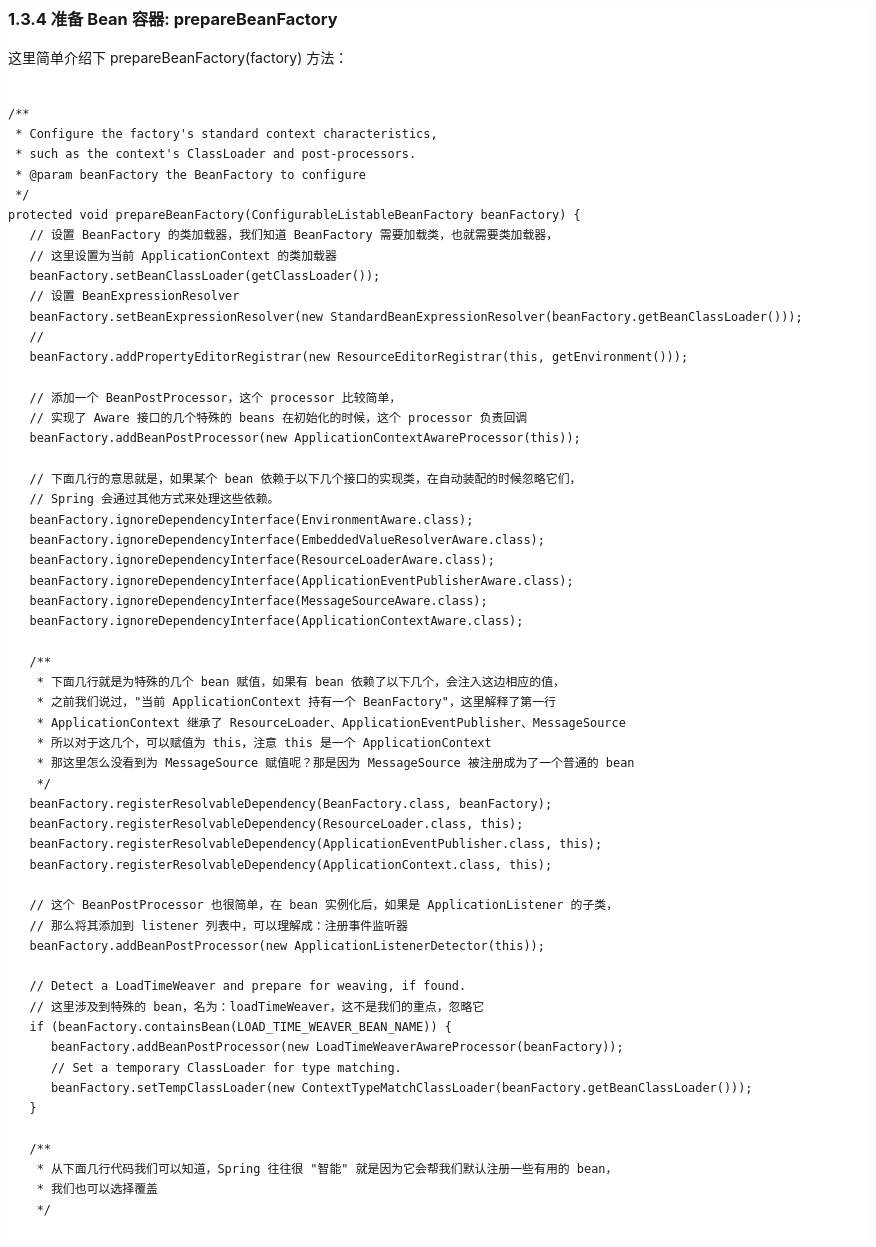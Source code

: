 ### 1.3.4 准备 Bean 容器: prepareBeanFactory

这里简单介绍下 prepareBeanFactory(factory) 方法：

```

/**
 * Configure the factory's standard context characteristics,
 * such as the context's ClassLoader and post-processors.
 * @param beanFactory the BeanFactory to configure
 */
protected void prepareBeanFactory(ConfigurableListableBeanFactory beanFactory) {
   // 设置 BeanFactory 的类加载器，我们知道 BeanFactory 需要加载类，也就需要类加载器，
   // 这里设置为当前 ApplicationContext 的类加载器
   beanFactory.setBeanClassLoader(getClassLoader());
   // 设置 BeanExpressionResolver
   beanFactory.setBeanExpressionResolver(new StandardBeanExpressionResolver(beanFactory.getBeanClassLoader()));
   // 
   beanFactory.addPropertyEditorRegistrar(new ResourceEditorRegistrar(this, getEnvironment()));
 
   // 添加一个 BeanPostProcessor，这个 processor 比较简单，
   // 实现了 Aware 接口的几个特殊的 beans 在初始化的时候，这个 processor 负责回调
   beanFactory.addBeanPostProcessor(new ApplicationContextAwareProcessor(this));
 
   // 下面几行的意思就是，如果某个 bean 依赖于以下几个接口的实现类，在自动装配的时候忽略它们，
   // Spring 会通过其他方式来处理这些依赖。
   beanFactory.ignoreDependencyInterface(EnvironmentAware.class);
   beanFactory.ignoreDependencyInterface(EmbeddedValueResolverAware.class);
   beanFactory.ignoreDependencyInterface(ResourceLoaderAware.class);
   beanFactory.ignoreDependencyInterface(ApplicationEventPublisherAware.class);
   beanFactory.ignoreDependencyInterface(MessageSourceAware.class);
   beanFactory.ignoreDependencyInterface(ApplicationContextAware.class);
 
   /**
    * 下面几行就是为特殊的几个 bean 赋值，如果有 bean 依赖了以下几个，会注入这边相应的值，
    * 之前我们说过，"当前 ApplicationContext 持有一个 BeanFactory"，这里解释了第一行
    * ApplicationContext 继承了 ResourceLoader、ApplicationEventPublisher、MessageSource
    * 所以对于这几个，可以赋值为 this，注意 this 是一个 ApplicationContext
    * 那这里怎么没看到为 MessageSource 赋值呢？那是因为 MessageSource 被注册成为了一个普通的 bean
    */
   beanFactory.registerResolvableDependency(BeanFactory.class, beanFactory);
   beanFactory.registerResolvableDependency(ResourceLoader.class, this);
   beanFactory.registerResolvableDependency(ApplicationEventPublisher.class, this);
   beanFactory.registerResolvableDependency(ApplicationContext.class, this);
 
   // 这个 BeanPostProcessor 也很简单，在 bean 实例化后，如果是 ApplicationListener 的子类，
   // 那么将其添加到 listener 列表中，可以理解成：注册事件监听器
   beanFactory.addBeanPostProcessor(new ApplicationListenerDetector(this));
 
   // Detect a LoadTimeWeaver and prepare for weaving, if found.
   // 这里涉及到特殊的 bean，名为：loadTimeWeaver，这不是我们的重点，忽略它
   if (beanFactory.containsBean(LOAD_TIME_WEAVER_BEAN_NAME)) {
      beanFactory.addBeanPostProcessor(new LoadTimeWeaverAwareProcessor(beanFactory));
      // Set a temporary ClassLoader for type matching.
      beanFactory.setTempClassLoader(new ContextTypeMatchClassLoader(beanFactory.getBeanClassLoader()));
   }
 
   /**
    * 从下面几行代码我们可以知道，Spring 往往很 "智能" 就是因为它会帮我们默认注册一些有用的 bean，
    * 我们也可以选择覆盖
    */
 
```